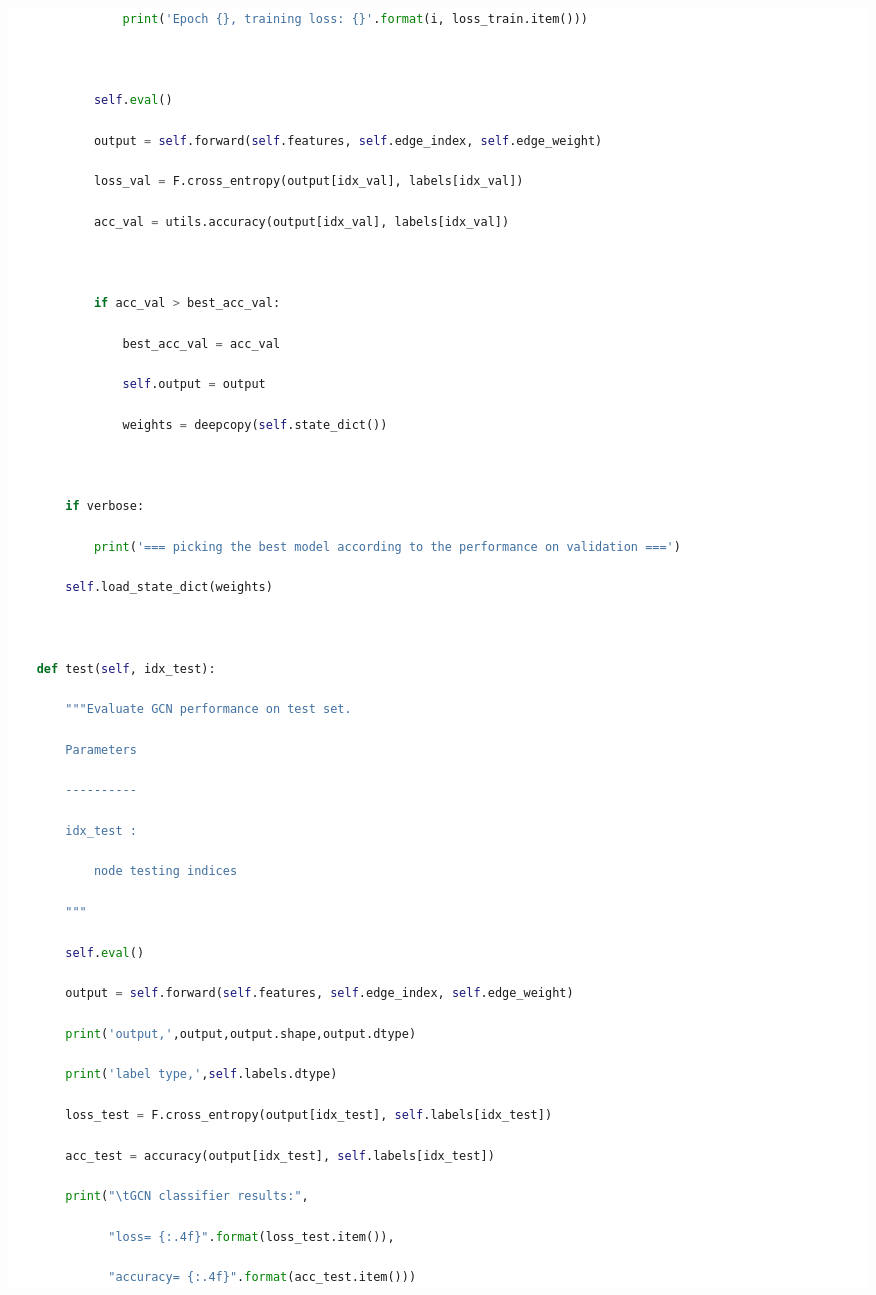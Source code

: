 ```python
                print('Epoch {}, training loss: {}'.format(i, loss_train.item()))

  

            self.eval()

            output = self.forward(self.features, self.edge_index, self.edge_weight)

            loss_val = F.cross_entropy(output[idx_val], labels[idx_val])

            acc_val = utils.accuracy(output[idx_val], labels[idx_val])

  

            if acc_val > best_acc_val:

                best_acc_val = acc_val

                self.output = output

                weights = deepcopy(self.state_dict())

  

        if verbose:

            print('=== picking the best model according to the performance on validation ===')

        self.load_state_dict(weights)

  

    def test(self, idx_test):

        """Evaluate GCN performance on test set.

        Parameters

        ----------

        idx_test :

            node testing indices

        """

        self.eval()

        output = self.forward(self.features, self.edge_index, self.edge_weight)

        print('output,',output,output.shape,output.dtype)

        print('label type,',self.labels.dtype)

        loss_test = F.cross_entropy(output[idx_test], self.labels[idx_test])

        acc_test = accuracy(output[idx_test], self.labels[idx_test])

        print("\tGCN classifier results:",

              "loss= {:.4f}".format(loss_test.item()),

              "accuracy= {:.4f}".format(acc_test.item()))
```